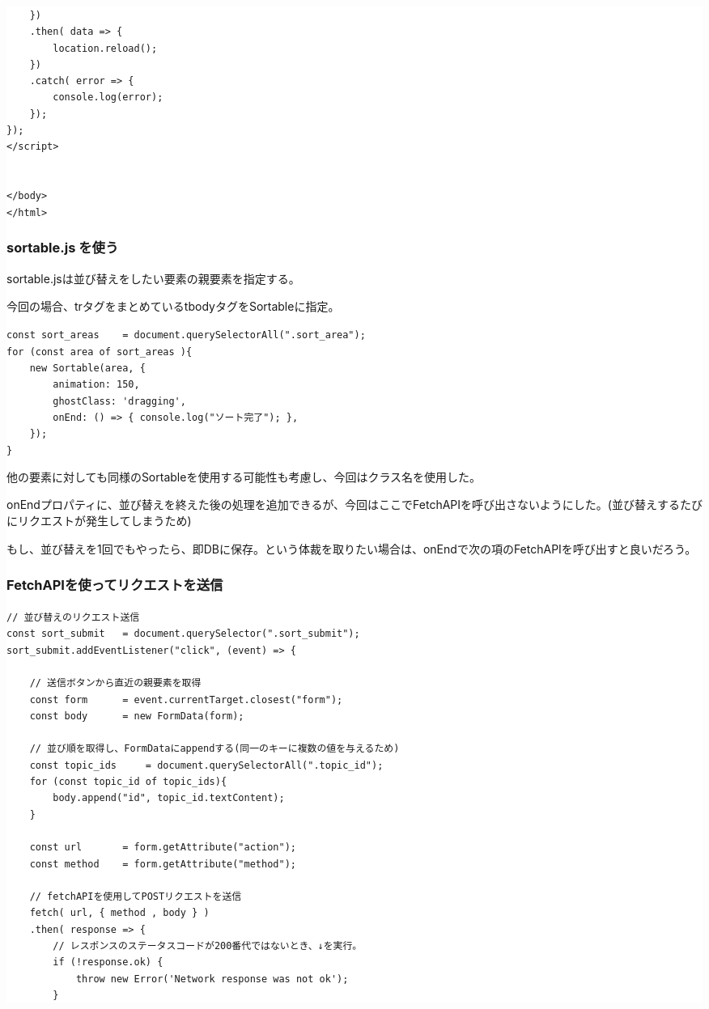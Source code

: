 ```
    })
    .then( data => {
        location.reload();
    })
    .catch( error => {
        console.log(error);
    });
});
</script>


</body>
</html>
```

### sortable.js を使う

sortable.jsは並び替えをしたい要素の親要素を指定する。

今回の場合、trタグをまとめているtbodyタグをSortableに指定。


```
const sort_areas    = document.querySelectorAll(".sort_area");
for (const area of sort_areas ){
    new Sortable(area, {
        animation: 150,
        ghostClass: 'dragging',
        onEnd: () => { console.log("ソート完了"); },
    });
}
```

他の要素に対しても同様のSortableを使用する可能性も考慮し、今回はクラス名を使用した。

onEndプロパティに、並び替えを終えた後の処理を追加できるが、今回はここでFetchAPIを呼び出さないようにした。(並び替えするたびにリクエストが発生してしまうため)

もし、並び替えを1回でもやったら、即DBに保存。という体裁を取りたい場合は、onEndで次の項のFetchAPIを呼び出すと良いだろう。

### FetchAPIを使ってリクエストを送信


```
// 並び替えのリクエスト送信
const sort_submit   = document.querySelector(".sort_submit");
sort_submit.addEventListener("click", (event) => {

    // 送信ボタンから直近の親要素を取得
    const form      = event.currentTarget.closest("form");
    const body      = new FormData(form);

    // 並び順を取得し、FormDataにappendする(同一のキーに複数の値を与えるため)
    const topic_ids     = document.querySelectorAll(".topic_id");
    for (const topic_id of topic_ids){
        body.append("id", topic_id.textContent);
    }

    const url       = form.getAttribute("action");
    const method    = form.getAttribute("method");

    // fetchAPIを使用してPOSTリクエストを送信
    fetch( url, { method , body } )
    .then( response => {
        // レスポンスのステータスコードが200番代ではないとき、↓を実行。
        if (!response.ok) {
            throw new Error('Network response was not ok');
        }
```